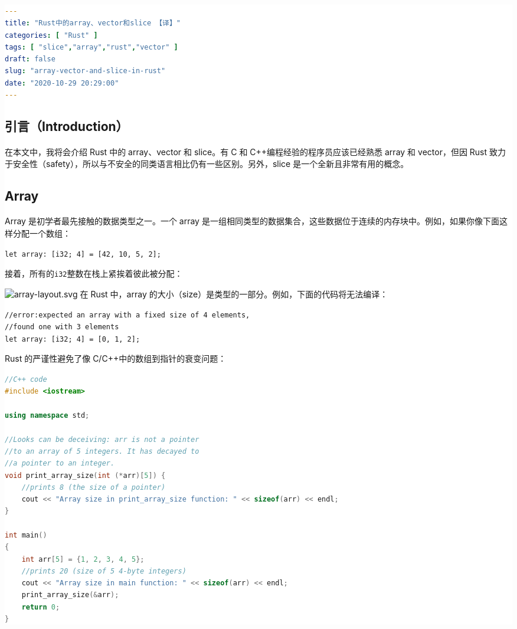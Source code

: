 ```yaml
---
title: "Rust中的array、vector和slice 【译】"
categories: [ "Rust" ]
tags: [ "slice","array","rust","vector" ]
draft: false
slug: "array-vector-and-slice-in-rust"
date: "2020-10-29 20:29:00"
---
```


## 引言（Introduction）

在本文中，我将会介绍 Rust 中的 array、vector 和 slice。有 C 和 C++编程经验的程序员应该已经熟悉 array 和 vector，但因 Rust 致力于安全性（safety），所以与不安全的同类语言相比仍有一些区别。另外，slice 是一个全新且非常有用的概念。





## Array

Array 是初学者最先接触的数据类型之一。一个 array 是一组相同类型的数据集合，这些数据位于连续的内存块中。例如，如果你像下面这样分配一个数组：

```
let array: [i32; 4] = [42, 10, 5, 2];
```

接着，所有的`i32`整数在栈上紧挨着彼此被分配：

![array-layout.svg][1]
在 Rust 中，array 的大小（size）是类型的一部分。例如，下面的代码将无法编译：

```
//error:expected an array with a fixed size of 4 elements,
//found one with 3 elements
let array: [i32; 4] = [0, 1, 2];
```

Rust 的严谨性避免了像 C/C++中的数组到指针的衰变问题：

```c++
//C++ code
#include <iostream>

using namespace std;

//Looks can be deceiving: arr is not a pointer
//to an array of 5 integers. It has decayed to
//a pointer to an integer.
void print_array_size(int (*arr)[5]) {
    //prints 8 (the size of a pointer)
    cout << "Array size in print_array_size function: " << sizeof(arr) << endl;
}

int main()
{
    int arr[5] = {1, 2, 3, 4, 5};
    //prints 20 (size of 5 4-byte integers)
    cout << "Array size in main function: " << sizeof(arr) << endl;
    print_array_size(&arr);
    return 0;
}
```


  [1]: https://imgs.gnux.cn/usr/uploads/2020/10/3566294662.svg
  [2]: https://imgs.gnux.cn/usr/uploads/2020/10/3449431351.svg
  [3]: https://imgs.gnux.cn/usr/uploads/2020/10/3175240348.svg
  [4]: https://imgs.gnux.cn/usr/uploads/2020/10/1597653078.svg